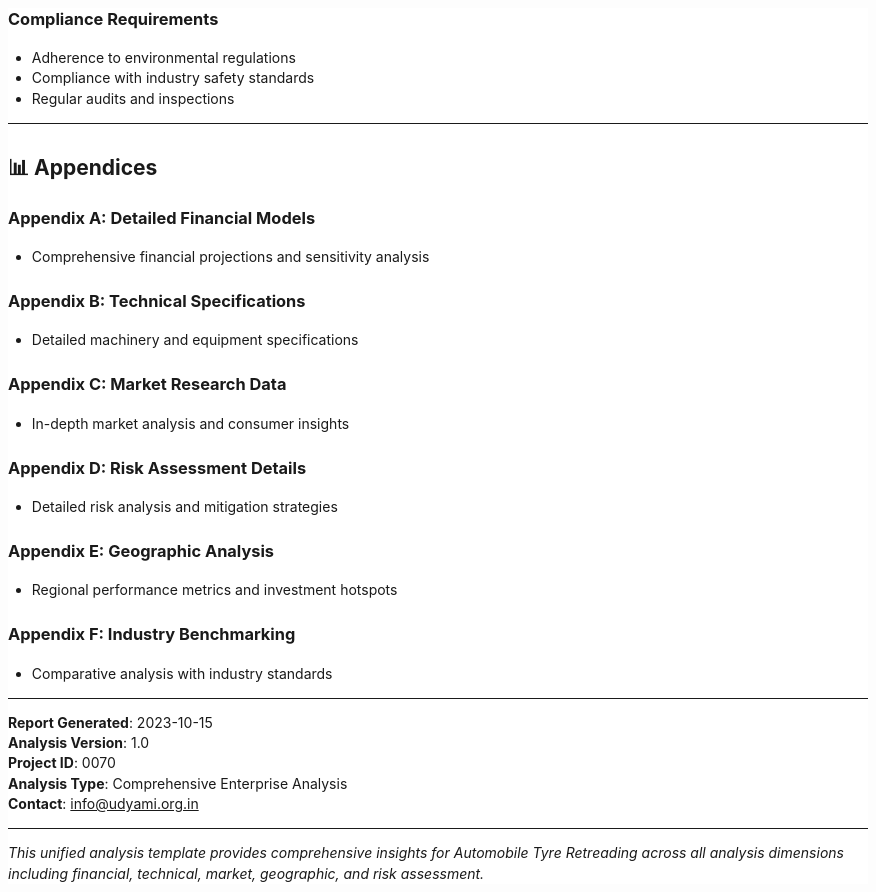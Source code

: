 ### Compliance Requirements
- Adherence to environmental regulations
- Compliance with industry safety standards
- Regular audits and inspections

---

## 📊 Appendices

### Appendix A: Detailed Financial Models
- Comprehensive financial projections and sensitivity analysis

### Appendix B: Technical Specifications
- Detailed machinery and equipment specifications

### Appendix C: Market Research Data
- In-depth market analysis and consumer insights

### Appendix D: Risk Assessment Details
- Detailed risk analysis and mitigation strategies

### Appendix E: Geographic Analysis
- Regional performance metrics and investment hotspots

### Appendix F: Industry Benchmarking
- Comparative analysis with industry standards

---

**Report Generated**: 2023-10-15  
**Analysis Version**: 1.0  
**Project ID**: 0070  
**Analysis Type**: Comprehensive Enterprise Analysis  
**Contact**: info@udyami.org.in

---
*This unified analysis template provides comprehensive insights for Automobile Tyre Retreading across all analysis dimensions including financial, technical, market, geographic, and risk assessment.*
```